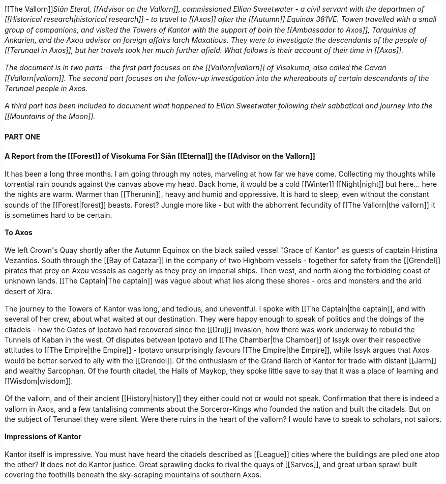 [[The Vallorn]]*Siân Eteral, [[Advisor on the Vallorn]], commissioned Ellian Sweetwater - a civil servant with the departmen of [[Historical research|historical research]] - to travel to [[Axos]] after the [[Autumn]] Equinax 381VE. Towen travelled with a small group of companions, and visited the Towers of Kantor with the support of boin the [[Ambassador to Axos]], Tarquinius of Ankarien, and the Axou advisor on foreign affairs larch Maxatious. They were to investigate the descendants of the people of [[Terunael in Axos]], but her travels took her much further afield. What follows is their account of their time in [[Axos]].*

*The document is in two parts - the first part focuses on the [[Vallorn|vallorn]] of Visokuma, also called the Cavan [[Vallorn|vallorn]]. The second part focuses on the follow-up investigation into the whereabouts of certain descendants of the Terunael people in Axos.*

*A third part has been included to document what happened to Ellian Sweetwater following their sabbatical and journey into the [[Mountains of the Moon]].*

#### PART ONE

**A Report from the [[Forest]] of Visokuma** 
**For Siân [[Eternal]] the [[Advisor on the Vallorn]]**

It has been a long three months. I am going through my notes, marveling at how far we have come. Collecting my thoughts while torrential rain pounds against the canvas above my head. Back home, it would be a cold [[Winter]] [[Night|night]] but here... here the nights are warm. Warmer than [[Therunin]], heavy and humid and oppressive. It is hard to sleep, even without the constant sounds of the [[Forest|forest]] beasts. Forest? Jungle more like - but with the abhorrent fecundity of [[The Vallorn|the vallorn]] it is sometimes hard to be certain.

**To Axos**

We left Crown's Quay shortly after the Autumn Equinox on the black sailed vessel "Grace of Kantor" as guests of captain Hristina Vezantios. South through the [[Bay of Catazar]] in the company of two Highborn vessels - together for safety from the [[Grendel]] pirates that prey on Axou vessels as eagerly as they prey on Imperial ships. Then west, and north along the forbidding coast of unknown lands. [[The Captain|The captain]] was vague about what lies along these shores - orcs and monsters and the arid desert of Xira.

The journey to the Towers of Kantor was long, and tedious, and uneventful. I spoke with [[The Captain|the captain]], and with several of her crew, about what waited at our destination. They were happy enough to speak of politics and the doings of the citadels - how the Gates of Ipotavo had recovered since the [[Druj]] invasion, how there was work underway to rebuild the Tunnels of Kaban in the west. Of disputes between Ipotavo and [[The Chamber|the Chamber]] of Issyk over their respective attitudes to [[The Empire|the Empire]] - Ipotavo unsurprisingly favours [[The Empire|the Empire]], while Issyk argues that Axos would be better served to ally with the [[Grendel]]. Of the enthusiasm of the Grand Ilarch of Kantor for trade with distant [[Jarm]] and wealthy Sarcophan. Of the fourth citadel, the Halls of Maykop, they spoke little save to say that it was a place of learning and [[Wisdom|wisdom]].

Of the vallorn, and of their ancient [[History|history]] they either could not or would not speak. Confirmation that there is indeed a vallorn in Axos, and a few tantalising comments about the Sorceror-Kings who founded the nation and built the citadels. But on the subject of Terunael they were silent. Were there ruins in the heart of the vallorn? I would have to speak to scholars, not sailors.

**Impressions of Kantor**

Kantor itself is impressive. You must have heard the citadels described as [[League]] cities where the buildings are piled one atop the other? It does not do Kantor justice. Great sprawling docks to rival the quays of [[Sarvos]], and great urban sprawl built covering the foothills beneath the sky-scraping mountains of southern Axos.
